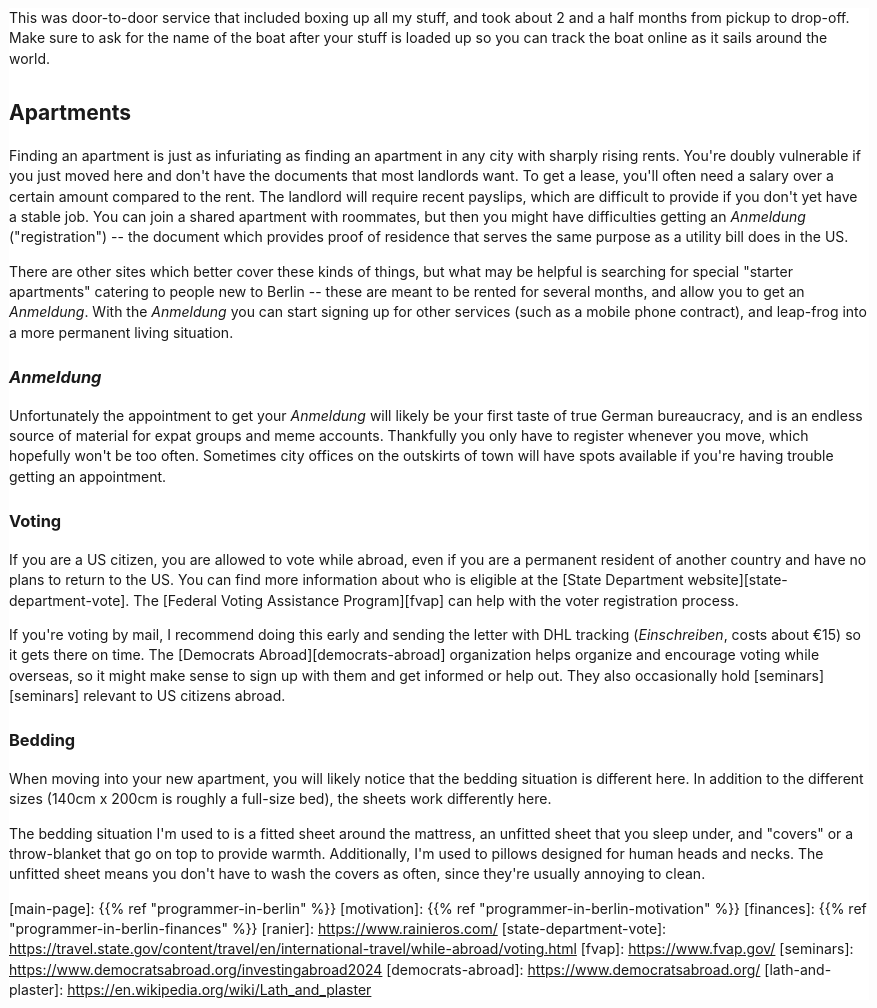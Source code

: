 This was door-to-door service that included boxing up all my stuff, and took about 2 and
a half months from pickup to drop-off. Make sure to ask for the name of the boat after
your stuff is loaded up so you can track the boat online as it sails around the world.

## Apartments

Finding an apartment is just as infuriating as finding an apartment in any city with
sharply rising rents. You're doubly vulnerable if you just moved here and don't have the
documents that most landlords want. To get a lease, you'll often need a salary over a
certain amount compared to the rent. The landlord will require recent payslips, which are
difficult to provide if you don't yet have a stable job. You can join a shared apartment
with roommates, but then you might have difficulties getting an _Anmeldung_
("registration") -- the document
which provides proof of residence that serves the same purpose as a utility bill does in
the US.

There are other sites which better cover these kinds of things, but what may be helpful is
searching for special "starter apartments" catering to people new to Berlin -- these are
meant to be rented for several months, and allow you to get an _Anmeldung_. With the
_Anmeldung_ you can start signing up for other services (such as a mobile phone
contract), and leap-frog into a more permanent living situation.

### _Anmeldung_

Unfortunately the appointment to get your _Anmeldung_ will likely be your first
taste of true German bureaucracy, and is an endless source of material for expat
groups and meme accounts. Thankfully you only have to register whenever you move, which
hopefully won't be too often. Sometimes city offices on the outskirts of town will have
spots available if you're having trouble getting an appointment.

### Voting

If you are a US citizen, you are allowed to vote while abroad, even if you are a
permanent resident of another country and have no plans to return to the US. You can find
more information about who is eligible at the
[State Department website][state-department-vote]. The
[Federal Voting Assistance Program][fvap] can help with the voter registration process.

If you're voting by mail, I recommend doing this early and sending the letter with DHL
tracking (_Einschreiben_, costs about €15) so it gets there on time. The
[Democrats Abroad][democrats-abroad] organization helps organize and encourage voting
while overseas, so it might make sense to sign up with them and get informed or help out.
They also occasionally hold [seminars][seminars] relevant to US citizens abroad.

### Bedding

When moving into your new apartment, you will likely notice that the bedding situation is
different here. In addition to the different sizes (140cm x 200cm is roughly a full-size
bed), the sheets work differently here.

The bedding situation I'm used to is a fitted sheet around the mattress, an unfitted sheet
that you sleep under, and "covers" or a throw-blanket that go on top to provide warmth.
Additionally, I'm used to pillows designed for human heads and necks. The unfitted sheet
means you don't have to wash the covers as often, since they're usually annoying to clean.


[main-page]: {{% ref "programmer-in-berlin" %}}
[motivation]: {{% ref "programmer-in-berlin-motivation" %}}
[finances]: {{% ref "programmer-in-berlin-finances" %}}
[ranier]: https://www.rainieros.com/
[state-department-vote]: https://travel.state.gov/content/travel/en/international-travel/while-abroad/voting.html
[fvap]: https://www.fvap.gov/
[seminars]: https://www.democratsabroad.org/investingabroad2024
[democrats-abroad]: https://www.democratsabroad.org/
[lath-and-plaster]: https://en.wikipedia.org/wiki/Lath_and_plaster
[^hohlraum]: I see you, NIF fans. And people think Denglish
[hohlraums]: https://lasers.llnl.gov/for-users/experimental-capabilities/hohlraum-energetics
[wire-regulations]: https://de.wikipedia.org/wiki/Installationszone
[molto]: https://www.molto.de/produkt/molto-reparatur-moltofill-innen/
[^insurance-mark]: I've heard rumors that a supermarket in Berlin took over a year to
[wikipedia-electricity-map]: https://en.wikipedia.org/wiki/Mains_electricity_by_country
[^smps-notes]: Some interesting articles about switched-mode power supply design: <https://www.avnet.com/wps/portal/abacus/solutions/technologies/power/the-design-engineers-guide/switched-mode-power-supplies/> and <https://eepower.com/technical-articles/developing-an-efficient-power-supply-for-an-extremely-wide-input-voltage-range/#>
[switched-mode-power-supply]: https://en.wikipedia.org/wiki/Switched-mode_power_supply
[iec-connector]: https://en.wikipedia.org/wiki/IEC_60320
[^eu-cables]: I found these random [C5](https://www.reichelt.de/netzkabel-schutzkontaktstecker-gew-1-8-m-schw-c5-ak-516-p43378.html?&trstct=pos_4&nbc=1) and [C7](https://www.reichelt.de/netzkabel-eurostecker-1-5-m-ws-c7-adc-120-ws-p74689.html?&trstct=vrt_pdn&nbc=1) cables on Reichelt, for example. [MediaMarkt][c7-mediamarkt] has them as well.
[apple-world-travel-kit]: https://www.apple.com/shop/product/MD837AM/A/apple-world-travel-adapter-kit
[c7-cable]: https://www.reichelt.de/netzkabel-eurostecker-1-5-m-ws-c7-adc-120-ws-p74689.html?&trstct=pos_5&nbc=1
[c7-mediamarkt]: https://www.mediamarkt.de/de/product/_hama-euro-stecker-auf-2-pol-kupplung-2709416.html
[reddit-kettle]: https://www.reddit.com/r/tea/comments/ym3nxn/is_there_a_20_amp_2400_watt_electric_kettle/
[20a-plug]: https://www.pennaelectric.com/15-amp-vs-20-amp-outlet/
[iec-world-map]: https://www.iec.ch/world-plugs
[^apple-disclaimer]: [Wikipedia says][iec-connector] that the Apple connectors have a
[mvno-comparison]: https://www.opensignal.com/2019/10/25/comparing-the-mobile-experience-between-germanys-mvnos-and-the-major-operators
[^mvno]: Mobile Virtual Network Operators (MVNOs) are mobile carriers that don't run their